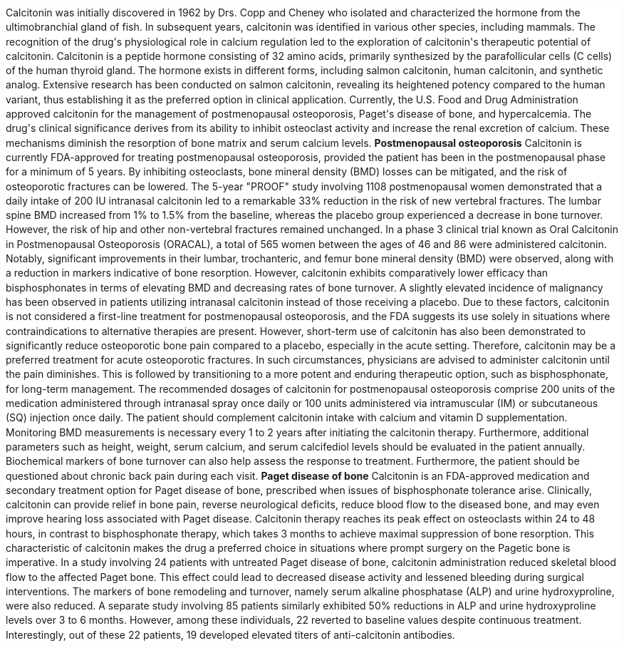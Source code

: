 Calcitonin was initially discovered in 1962 by Drs. Copp and Cheney who isolated and characterized the hormone from the ultimobranchial gland of fish. In subsequent years, calcitonin was identified in various other species, including mammals. The recognition of the drug's physiological role in calcium regulation led to the exploration of calcitonin's therapeutic potential of calcitonin. Calcitonin is a peptide hormone consisting of 32 amino acids, primarily synthesized by the parafollicular cells (C cells) of the human thyroid gland. The hormone exists in different forms, including salmon calcitonin, human calcitonin, and synthetic analog.
Extensive research has been conducted on salmon calcitonin, revealing its heightened potency compared to the human variant, thus establishing it as the preferred option in clinical application. Currently, the U.S. Food and Drug Administration approved calcitonin for the management of postmenopausal osteoporosis, Paget's disease of bone, and hypercalcemia. The drug's clinical significance derives from its ability to inhibit osteoclast activity and increase the renal excretion of calcium. These mechanisms diminish the resorption of bone matrix and serum calcium levels.
**Postmenopausal osteoporosis**
Calcitonin is currently FDA-approved for treating postmenopausal osteoporosis, provided the patient has been in the postmenopausal phase for a minimum of 5 years. By inhibiting osteoclasts, bone mineral density (BMD) losses can be mitigated, and the risk of osteoporotic fractures can be lowered. The 5-year "PROOF" study involving 1108 postmenopausal women demonstrated that a daily intake of 200 IU intranasal calcitonin led to a remarkable 33% reduction in the risk of new vertebral fractures. The lumbar spine BMD increased from 1% to 1.5% from the baseline, whereas the placebo group experienced a decrease in bone turnover. However, the risk of hip and other non-vertebral fractures remained unchanged. In a phase 3 clinical trial known as Oral Calcitonin in Postmenopausal Osteoporosis (ORACAL), a total of 565 women between the ages of 46 and 86 were administered calcitonin. Notably, significant improvements in their lumbar, trochanteric, and femur bone mineral density (BMD) were observed, along with a reduction in markers indicative of bone resorption. However, calcitonin exhibits comparatively lower efficacy than bisphosphonates in terms of elevating BMD and decreasing rates of bone turnover. A slightly elevated incidence of malignancy has been observed in patients utilizing intranasal calcitonin instead of those receiving a placebo. Due to these factors, calcitonin is not considered a first-line treatment for postmenopausal osteoporosis, and the FDA suggests its use solely in situations where contraindications to alternative therapies are present.
However, short-term use of calcitonin has also been demonstrated to significantly reduce osteoporotic bone pain compared to a placebo, especially in the acute setting. Therefore, calcitonin may be a preferred treatment for acute osteoporotic fractures. In such circumstances, physicians are advised to administer calcitonin until the pain diminishes. This is followed by transitioning to a more potent and enduring therapeutic option, such as bisphosphonate, for long-term management.
The recommended dosages of calcitonin for postmenopausal osteoporosis comprise 200 units of the medication administered through intranasal spray once daily or 100 units administered via intramuscular (IM) or subcutaneous (SQ) injection once daily. The patient should complement calcitonin intake with calcium and vitamin D supplementation. Monitoring BMD measurements is necessary every 1 to 2 years after initiating the calcitonin therapy. Furthermore, additional parameters such as height, weight, serum calcium, and serum calcifediol levels should be evaluated in the patient annually. Biochemical markers of bone turnover can also help assess the response to treatment. Furthermore, the patient should be questioned about chronic back pain during each visit.
**Paget disease of bone**
Calcitonin is an FDA-approved medication and secondary treatment option for Paget disease of bone, prescribed when issues of bisphosphonate tolerance arise. Clinically, calcitonin can provide relief in bone pain, reverse neurological deficits, reduce blood flow to the diseased bone, and may even improve hearing loss associated with Paget disease. Calcitonin therapy reaches its peak effect on osteoclasts within 24 to 48 hours, in contrast to bisphosphonate therapy, which takes 3 months to achieve maximal suppression of bone resorption. This characteristic of calcitonin makes the drug a preferred choice in situations where prompt surgery on the Pagetic bone is imperative.
In a study involving 24 patients with untreated Paget disease of bone, calcitonin administration reduced skeletal blood flow to the affected Paget bone. This effect could lead to decreased disease activity and lessened bleeding during surgical interventions. The markers of bone remodeling and turnover, namely serum alkaline phosphatase (ALP) and urine hydroxyproline, were also reduced. A separate study involving 85 patients similarly exhibited 50% reductions in ALP and urine hydroxyproline levels over 3 to 6 months. However, among these individuals, 22 reverted to baseline values despite continuous treatment. Interestingly, out of these 22 patients, 19 developed elevated titers of anti-calcitonin antibodies.